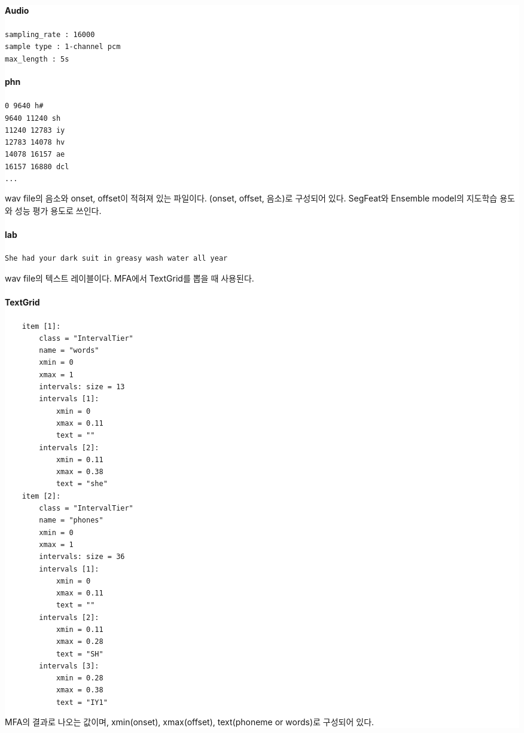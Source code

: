 #### Audio
```
sampling_rate : 16000
sample type : 1-channel pcm
max_length : 5s
```
#### phn
```
0 9640 h#
9640 11240 sh
11240 12783 iy
12783 14078 hv
14078 16157 ae
16157 16880 dcl
...
```
wav file의 음소와 onset, offset이 적혀져 있는 파일이다.
(onset, offset, 음소)로 구성되어 있다.
SegFeat와 Ensemble model의 지도학습 용도와 성능 평가 용도로 쓰인다.


#### lab 
```
She had your dark suit in greasy wash water all year
```
wav file의 텍스트 레이블이다.
MFA에서 TextGrid를 뽑을 때 사용된다.


#### TextGrid 
```
    item [1]:
        class = "IntervalTier" 
        name = "words" 
        xmin = 0 
        xmax = 1 
        intervals: size = 13 
        intervals [1]:
            xmin = 0 
            xmax = 0.11 
            text = "" 
        intervals [2]:
            xmin = 0.11 
            xmax = 0.38 
            text = "she" 
    item [2]:
        class = "IntervalTier" 
        name = "phones" 
        xmin = 0 
        xmax = 1 
        intervals: size = 36 
        intervals [1]:
            xmin = 0 
            xmax = 0.11 
            text = "" 
        intervals [2]:
            xmin = 0.11 
            xmax = 0.28 
            text = "SH" 
        intervals [3]:
            xmin = 0.28 
            xmax = 0.38 
            text = "IY1" 
```
MFA의 결과로 나오는 값이며, xmin(onset), xmax(offset), text(phoneme or words)로 구성되어 있다.